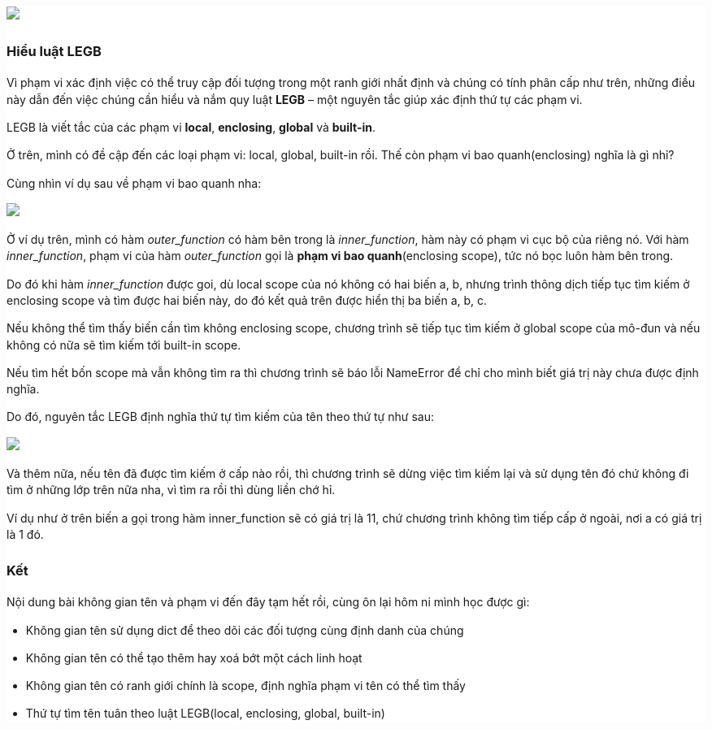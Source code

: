 ![](assets/images/2021/06/2021-06-16-dbd-khong-gian-ten-va-pham-vi-trong-python-3.webp)

### Hiểu luật LEGB

Vì phạm vi xác định việc có thể truy cập đối tượng trong một ranh giới nhất định và chúng có tính phân cấp như trên, những điều này dẫn đến việc chúng cần hiểu và nắm quy luật **LEGB** – một nguyên tắc giúp xác định thứ tự các phạm vi.

LEGB là viết tắc của các phạm vi **local**, **enclosing**, **global** và **built-in**.

Ở trên, mình có đề cập đến các loại phạm vi: local, global, built-in rồi. Thế còn phạm vi bao quanh(enclosing) nghĩa là gì nhỉ?

Cùng nhìn ví dụ sau về phạm vi bao quanh nha:

![](assets/images/2021/06/2021-06-16-dbd-khong-gian-ten-va-pham-vi-trong-python-4.webp)

Ở ví dụ trên, mình có hàm *outer_function* có hàm bên trong là *inner_function*, hàm này có phạm vi cục bộ của riêng nó. Với hàm *inner_function*, phạm vi của hàm *outer_function* gọi là **phạm vi bao quanh**(enclosing scope), tức nó bọc luôn hàm bên trong.

Do đó khi hàm *inner_function* được goi, dù local scope của nó không có hai biến a, b, nhưng trình thông dịch tiếp tục tìm kiếm ở enclosing scope và tìm được hai biến này, do đó kết quả trên được hiển thị ba biến a, b, c.

Nếu không thể tìm thấy biến cần tìm không enclosing scope, chương trình sẽ tiếp tục tìm kiếm ở global scope của mô-đun và nếu không có nữa sẽ tìm kiếm tới built-in scope.

Nếu tìm hết bốn scope mà vẫn không tìm ra thì chương trình sẽ báo lỗi NameError để chỉ cho mình biết giá trị này chưa được định nghĩa.

Do đó, nguyên tắc LEGB định nghĩa thứ tự tìm kiếm của tên theo thứ tự như sau:

![](assets/images/2021/06/2021-06-16-dbd-khong-gian-ten-va-pham-vi-trong-python-5.webp)

Và thêm nữa, nếu tên đã được tìm kiếm ở cấp nào rồi, thì chương trình sẽ dừng việc tìm kiếm lại và sử dụng tên đó chứ không đi tìm ở những lớp trên nữa nha, vì tìm ra rồi thì dùng liền chớ hỉ.

Ví dụ như ở trên biến a gọi trong hàm inner_function sẽ có giá trị là 11, chứ chương trình không tìm tiếp cấp ở ngoài, nơi a có giá trị là 1 đó.

### Kết

Nội dung bài không gian tên và phạm vi đến đây tạm hết rồi, cùng ôn lại hôm ni mình học được gì:

- Không gian tên sử dụng dict để theo dõi các đối tượng cùng định danh của chúng

- Không gian tên có thể tạo thêm hay xoá bớt một cách linh hoạt

- Không gian tên có ranh giới chính là scope, định nghĩa phạm vi tên có thể tìm thấy

- Thứ tự tìm tên tuân theo luật LEGB(local, enclosing, global, built-in)
